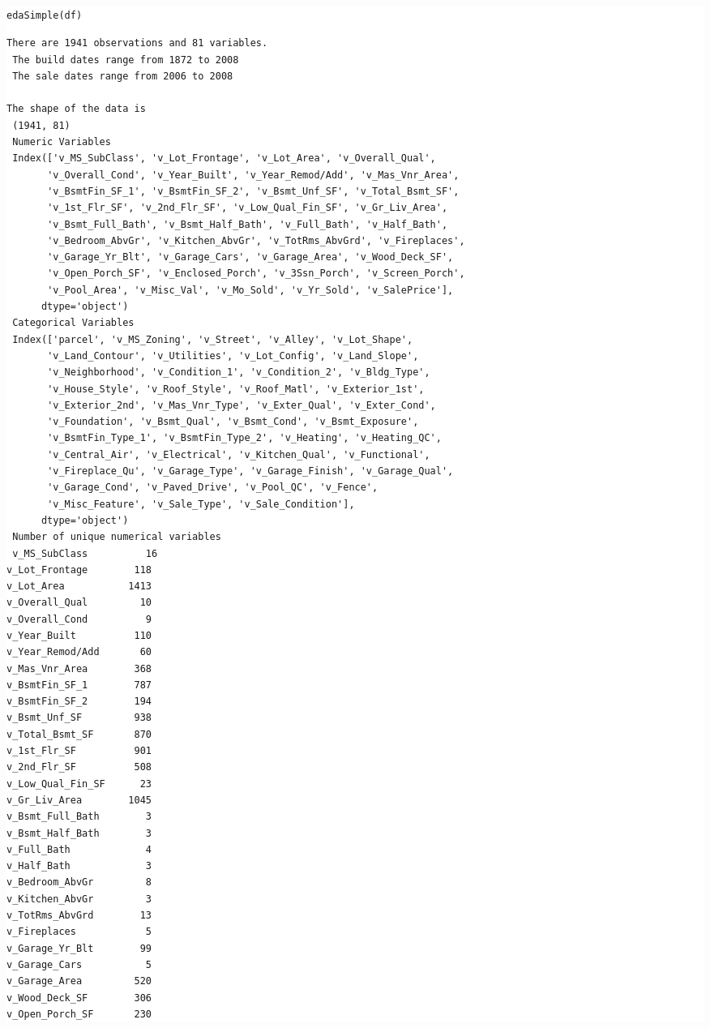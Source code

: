 
```python
edaSimple(df)
```

    There are 1941 observations and 81 variables. 
     The build dates range from 1872 to 2008 
     The sale dates range from 2006 to 2008 
    
    The shape of the data is 
     (1941, 81) 
     Numeric Variables 
     Index(['v_MS_SubClass', 'v_Lot_Frontage', 'v_Lot_Area', 'v_Overall_Qual',
           'v_Overall_Cond', 'v_Year_Built', 'v_Year_Remod/Add', 'v_Mas_Vnr_Area',
           'v_BsmtFin_SF_1', 'v_BsmtFin_SF_2', 'v_Bsmt_Unf_SF', 'v_Total_Bsmt_SF',
           'v_1st_Flr_SF', 'v_2nd_Flr_SF', 'v_Low_Qual_Fin_SF', 'v_Gr_Liv_Area',
           'v_Bsmt_Full_Bath', 'v_Bsmt_Half_Bath', 'v_Full_Bath', 'v_Half_Bath',
           'v_Bedroom_AbvGr', 'v_Kitchen_AbvGr', 'v_TotRms_AbvGrd', 'v_Fireplaces',
           'v_Garage_Yr_Blt', 'v_Garage_Cars', 'v_Garage_Area', 'v_Wood_Deck_SF',
           'v_Open_Porch_SF', 'v_Enclosed_Porch', 'v_3Ssn_Porch', 'v_Screen_Porch',
           'v_Pool_Area', 'v_Misc_Val', 'v_Mo_Sold', 'v_Yr_Sold', 'v_SalePrice'],
          dtype='object') 
     Categorical Variables 
     Index(['parcel', 'v_MS_Zoning', 'v_Street', 'v_Alley', 'v_Lot_Shape',
           'v_Land_Contour', 'v_Utilities', 'v_Lot_Config', 'v_Land_Slope',
           'v_Neighborhood', 'v_Condition_1', 'v_Condition_2', 'v_Bldg_Type',
           'v_House_Style', 'v_Roof_Style', 'v_Roof_Matl', 'v_Exterior_1st',
           'v_Exterior_2nd', 'v_Mas_Vnr_Type', 'v_Exter_Qual', 'v_Exter_Cond',
           'v_Foundation', 'v_Bsmt_Qual', 'v_Bsmt_Cond', 'v_Bsmt_Exposure',
           'v_BsmtFin_Type_1', 'v_BsmtFin_Type_2', 'v_Heating', 'v_Heating_QC',
           'v_Central_Air', 'v_Electrical', 'v_Kitchen_Qual', 'v_Functional',
           'v_Fireplace_Qu', 'v_Garage_Type', 'v_Garage_Finish', 'v_Garage_Qual',
           'v_Garage_Cond', 'v_Paved_Drive', 'v_Pool_QC', 'v_Fence',
           'v_Misc_Feature', 'v_Sale_Type', 'v_Sale_Condition'],
          dtype='object') 
     Number of unique numerical variables 
     v_MS_SubClass          16
    v_Lot_Frontage        118
    v_Lot_Area           1413
    v_Overall_Qual         10
    v_Overall_Cond          9
    v_Year_Built          110
    v_Year_Remod/Add       60
    v_Mas_Vnr_Area        368
    v_BsmtFin_SF_1        787
    v_BsmtFin_SF_2        194
    v_Bsmt_Unf_SF         938
    v_Total_Bsmt_SF       870
    v_1st_Flr_SF          901
    v_2nd_Flr_SF          508
    v_Low_Qual_Fin_SF      23
    v_Gr_Liv_Area        1045
    v_Bsmt_Full_Bath        3
    v_Bsmt_Half_Bath        3
    v_Full_Bath             4
    v_Half_Bath             3
    v_Bedroom_AbvGr         8
    v_Kitchen_AbvGr         3
    v_TotRms_AbvGrd        13
    v_Fireplaces            5
    v_Garage_Yr_Blt        99
    v_Garage_Cars           5
    v_Garage_Area         520
    v_Wood_Deck_SF        306
    v_Open_Porch_SF       230